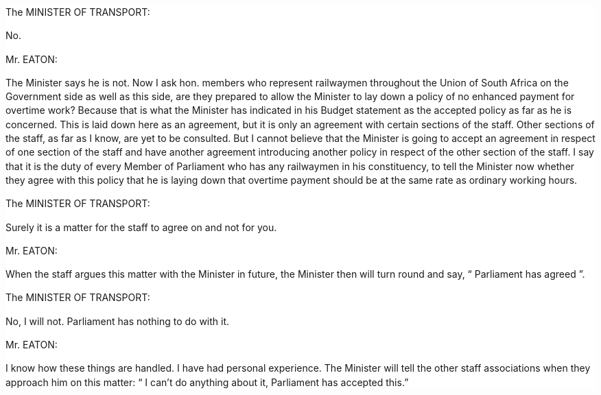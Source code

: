 </speech>

<speech by="#minister_of_transport">

<from>The <person refersTo="hansard_za">MINISTER OF TRANSPORT</person>:</from>

<p>No.</p>

</speech>

<speech by="#eaton">

<from>Mr. <person refersTo="hansard_za">EATON</person>:</from>

<p>The Minister says he is not. Now I ask hon. members who represent railwaymen throughout the Union of South Africa on the Government side as well as this side, are they prepared to allow the Minister to lay down a policy of no enhanced payment for overtime work? Because that is what the Minister has indicated in his Budget statement as the accepted policy as far as he is concerned. This is laid down here as an agreement, but it is only an agreement with certain sections of the staff. Other sections of the staff, as far as I know, are yet to be consulted. But I cannot believe that the Minister is going to accept an agreement in respect of one section of the staff and have another agreement introducing another policy in respect of the other section of the staff. I say that it is the duty of every Member of Parliament who has any railwaymen in his constituency, to tell the Minister now whether they agree with this policy that he is laying down that overtime payment should be at the same rate as ordinary working hours.</p>

</speech>

<speech by="#minister_of_transport">

<from>The <person refersTo="hansard_za">MINISTER OF TRANSPORT</person>:</from>

<p>Surely it is a matter for the staff to agree on and not for you.</p>

</speech>

<speech by="#eaton">

<from>Mr. <person refersTo="hansard_za">EATON</person>:</from>

<p>When the staff argues this matter with the Minister in future, the Minister then will turn round and say, &#x201C; Parliament has agreed &#x201D;.</p>

</speech>

<speech by="#minister_of_transport">

<from>The <person refersTo="hansard_za">MINISTER OF TRANSPORT</person>:</from>

<p>No, I will not. Parliament has nothing to do with it.</p>

</speech>

<speech by="#eaton">

<from>Mr. <person refersTo="hansard_za">EATON</person>:</from>

<p>I know how these things are handled. I have had personal experience. The Minister will tell the other staff associations when they approach him on this matter: &#x201C; I can&#x2019;t do anything about it, Parliament has accepted this.&#x201D;</p>

</speech>
